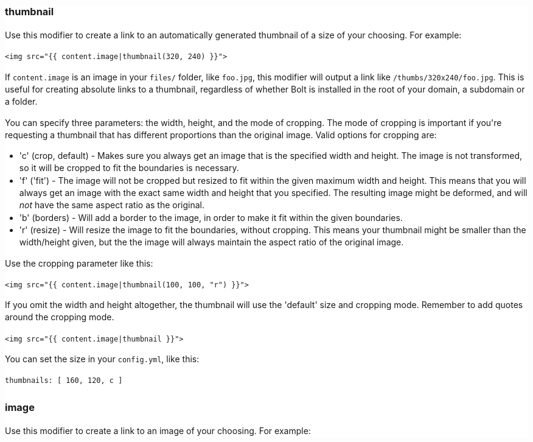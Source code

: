 ### thumbnail

Use this modifier to create a link to an automatically generated thumbnail of a
size of your choosing. For example:

```twig
<img src="{{ content.image|thumbnail(320, 240) }}">
```

If `content.image` is an image in your `files/` folder, like `foo.jpg`, this
modifier will output a link like `/thumbs/320x240/foo.jpg`. This is useful for
creating absolute links to a thumbnail, regardless of whether Bolt is installed
in the root of your domain, a subdomain or a folder.

You can specify three parameters: the width, height, and the mode of cropping.
The mode of cropping is important if you're requesting a thumbnail that has
different proportions than the original image. Valid options for cropping are:

  - 'c' (crop, default) - Makes sure you always get an image that is the
    specified width and height. The image is not transformed, so it will be
    cropped to fit the boundaries is necessary.
  - 'f' ('fit') - The image will not be cropped but resized to fit within the
    given maximum width and height. This means that you will always get an image
    with the exact same width and height that you specified. The resulting image
    might be deformed, and will _not_ have the same aspect ratio as the
    original.
  - 'b' (borders) - Will add a border to the image, in order to make it fit
    within the given boundaries.
  - 'r' (resize) - Will resize the image to fit the boundaries, without
    cropping. This means your thumbnail might be smaller than the width/height
    given, but the the image will always maintain the aspect ratio of the
    original image.

Use the cropping parameter like this:

```twig
<img src="{{ content.image|thumbnail(100, 100, "r") }}">
```

If you omit the width and height altogether, the thumbnail will use the
'default' size and cropping mode. Remember to add quotes around the cropping
mode.

```twig
<img src="{{ content.image|thumbnail }}">
```

You can set the size in your `config.yml`, like this:

```
thumbnails: [ 160, 120, c ]
```


### image

Use this modifier to create a link to an image of your choosing. For example:


[twig]: http://twig.sensiolabs.org/doc/templates.html
[inc]: http://twig.sensiolabs.org/doc/functions/include.html
[inheritance]: http://twig.sensiolabs.org/doc/templates.html#template-inheritance
[number]: http://twig.sensiolabs.org/doc/filters/number_format.html
[popup]: http://dimsemenov.com/plugins/magnific-popup/
[strftime]: http://php.net/manual/en/function.strftime.php
[date]: http://php.net/manual/en/function.date.php
[for]: http://twig.sensiolabs.org/doc/tags/for.html
[switch]: http://php.net/manual/en/control-structures.switch.php
[symfonyasset]: http://symfony.com/doc/current/templating.html#templating-assets
[page]: http://symfony.com/doc/current/templating.html#linking-to-pages